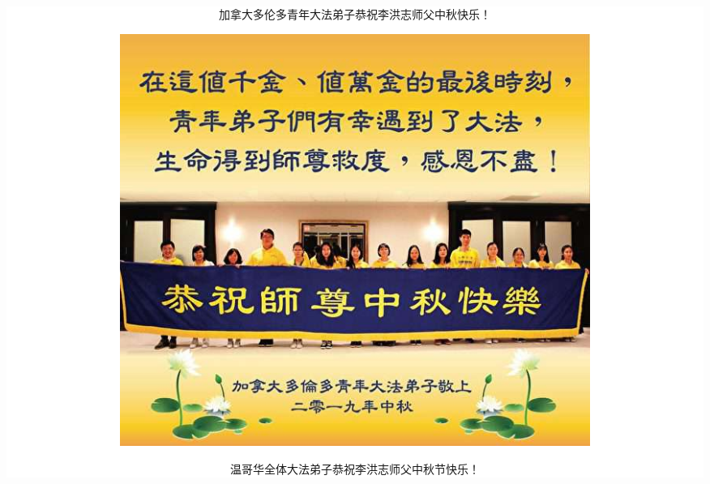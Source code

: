<div align=center>加拿大多伦多青年大法弟子恭祝李洪志师父中秋快乐！</div></p>

<div align=center>
<img src="img/2019-9-12-1909092141152048_01-600x525.jpg" width=580 ></div></p>

<div align=center>温哥华全体大法弟子恭祝李洪志师父中秋节快乐！</div></p>

<div align=center>